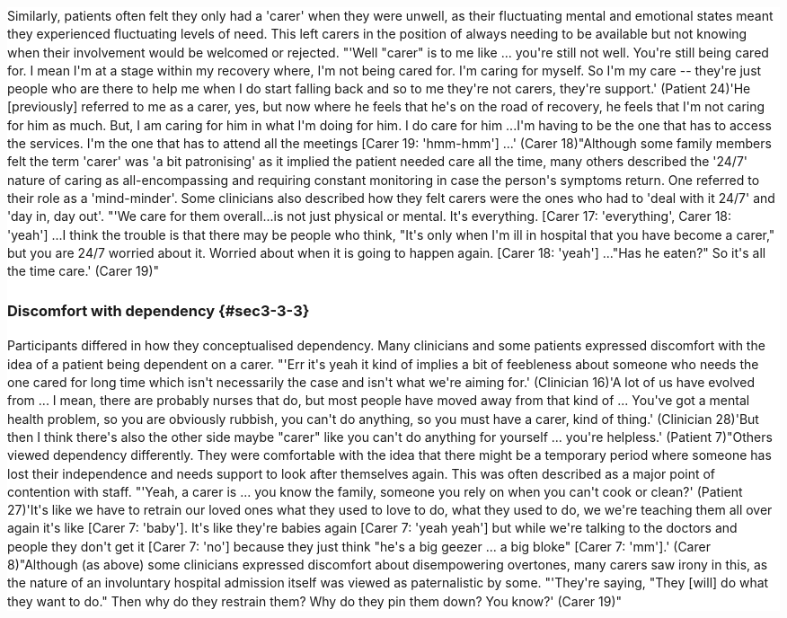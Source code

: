 Similarly, patients often felt they only had a 'carer' when they were
unwell, as their fluctuating mental and emotional states meant they
experienced fluctuating levels of need. This left carers in the position
of always needing to be available but not knowing when their involvement
would be welcomed or rejected. "'Well "carer" is to me like ... you\'re
still not well. You\'re still being cared for. I mean I\'m at a stage
within my recovery where, I\'m not being cared for. I\'m caring for
myself. So I\'m my care -- they\'re just people who are there to help me
when I do start falling back and so to me they\'re not carers, they\'re
support.' (Patient 24)'He \[previously\] referred to me as a carer, yes,
but now where he feels that he\'s on the road of recovery, he feels that
I\'m not caring for him as much. But, I am caring for him in what I\'m
doing for him. I do care for him ...I\'m having to be the one that has
to access the services. I\'m the one that has to attend all the meetings
\[Carer 19: 'hmm-hmm'\] ...' (Carer 18)"Although some family members
felt the term 'carer' was 'a bit patronising' as it implied the patient
needed care all the time, many others described the '24/7' nature of
caring as all-encompassing and requiring constant monitoring in case the
person\'s symptoms return. One referred to their role as a
'mind-minder'. Some clinicians also described how they felt carers were
the ones who had to 'deal with it 24/7' and 'day in, day out'. "'We care
for them overall...is not just physical or mental. It\'s everything.
\[Carer 17: 'everything', Carer 18: 'yeah'\] ...I think the trouble is
that there may be people who think, "It\'s only when I\'m ill in
hospital that you have become a carer," but you are 24/7 worried about
it. Worried about when it is going to happen again. \[Carer 18:
'yeah'\] ..."Has he eaten?" So it\'s all the time care.' (Carer 19)"

### Discomfort with dependency {#sec3-3-3}

Participants differed in how they conceptualised dependency. Many
clinicians and some patients expressed discomfort with the idea of a
patient being dependent on a carer. "'Err it\'s yeah it kind of implies
a bit of feebleness about someone who needs the one cared for long time
which isn\'t necessarily the case and isn\'t what we\'re aiming for.'
(Clinician 16)'A lot of us have evolved from ... I mean, there are
probably nurses that do, but most people have moved away from that kind
of ... You\'ve got a mental health problem, so you are obviously
rubbish, you can\'t do anything, so you must have a carer, kind of
thing.' (Clinician 28)'But then I think there\'s also the other side
maybe "carer" like you can\'t do anything for yourself ... you\'re
helpless.' (Patient 7)"Others viewed dependency differently. They were
comfortable with the idea that there might be a temporary period where
someone has lost their independence and needs support to look after
themselves again. This was often described as a major point of
contention with staff. "'Yeah, a carer is ... you know the family,
someone you rely on when you can\'t cook or clean?' (Patient 27)'It\'s
like we have to retrain our loved ones what they used to love to do,
what they used to do, we we\'re teaching them all over again it\'s like
\[Carer 7: 'baby'\]. It\'s like they\'re babies again \[Carer 7: 'yeah
yeah'\] but while we\'re talking to the doctors and people they don\'t
get it \[Carer 7: 'no'\] because they just think "he\'s a big
geezer ... a big bloke" \[Carer 7: 'mm'\].' (Carer 8)"Although (as
above) some clinicians expressed discomfort about disempowering
overtones, many carers saw irony in this, as the nature of an
involuntary hospital admission itself was viewed as paternalistic by
some. "'They\'re saying, "They \[will\] do what they want to do." Then
why do they restrain them? Why do they pin them down? You know?' (Carer
19)"
